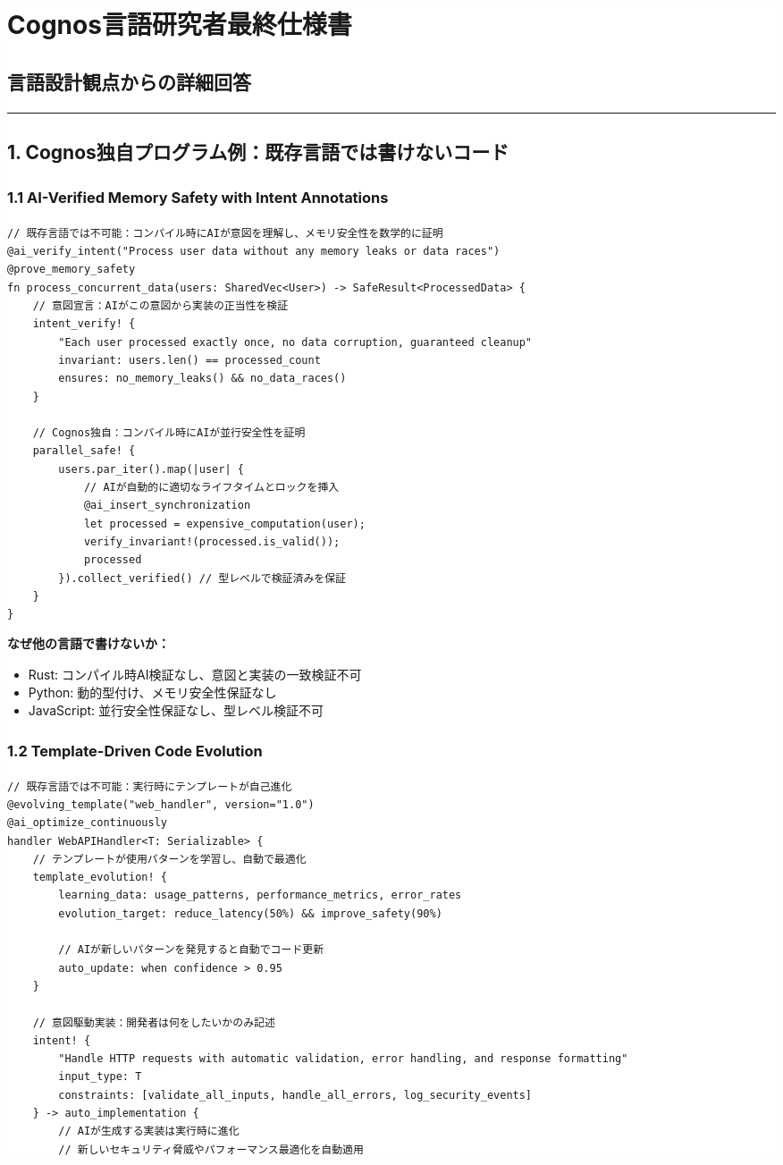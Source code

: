 # Cognos言語研究者最終仕様書
## 言語設計観点からの詳細回答

---

## 1. Cognos独自プログラム例：既存言語では書けないコード

### 1.1 AI-Verified Memory Safety with Intent Annotations
```cognos
// 既存言語では不可能：コンパイル時にAIが意図を理解し、メモリ安全性を数学的に証明
@ai_verify_intent("Process user data without any memory leaks or data races")
@prove_memory_safety
fn process_concurrent_data(users: SharedVec<User>) -> SafeResult<ProcessedData> {
    // 意図宣言：AIがこの意図から実装の正当性を検証
    intent_verify! {
        "Each user processed exactly once, no data corruption, guaranteed cleanup"
        invariant: users.len() == processed_count
        ensures: no_memory_leaks() && no_data_races()
    }
    
    // Cognos独自：コンパイル時にAIが並行安全性を証明
    parallel_safe! {
        users.par_iter().map(|user| {
            // AIが自動的に適切なライフタイムとロックを挿入
            @ai_insert_synchronization
            let processed = expensive_computation(user);
            verify_invariant!(processed.is_valid());
            processed
        }).collect_verified() // 型レベルで検証済みを保証
    }
}
```

**なぜ他の言語で書けないか：**
- Rust: コンパイル時AI検証なし、意図と実装の一致検証不可
- Python: 動的型付け、メモリ安全性保証なし
- JavaScript: 並行安全性保証なし、型レベル検証不可

### 1.2 Template-Driven Code Evolution
```cognos
// 既存言語では不可能：実行時にテンプレートが自己進化
@evolving_template("web_handler", version="1.0")
@ai_optimize_continuously
handler WebAPIHandler<T: Serializable> {
    // テンプレートが使用パターンを学習し、自動で最適化
    template_evolution! {
        learning_data: usage_patterns, performance_metrics, error_rates
        evolution_target: reduce_latency(50%) && improve_safety(90%)
        
        // AIが新しいパターンを発見すると自動でコード更新
        auto_update: when confidence > 0.95
    }
    
    // 意図駆動実装：開発者は何をしたいかのみ記述
    intent! {
        "Handle HTTP requests with automatic validation, error handling, and response formatting"
        input_type: T
        constraints: [validate_all_inputs, handle_all_errors, log_security_events]
    } -> auto_implementation {
        // AIが生成する実装は実行時に進化
        // 新しいセキュリティ脅威やパフォーマンス最適化を自動適用
```
